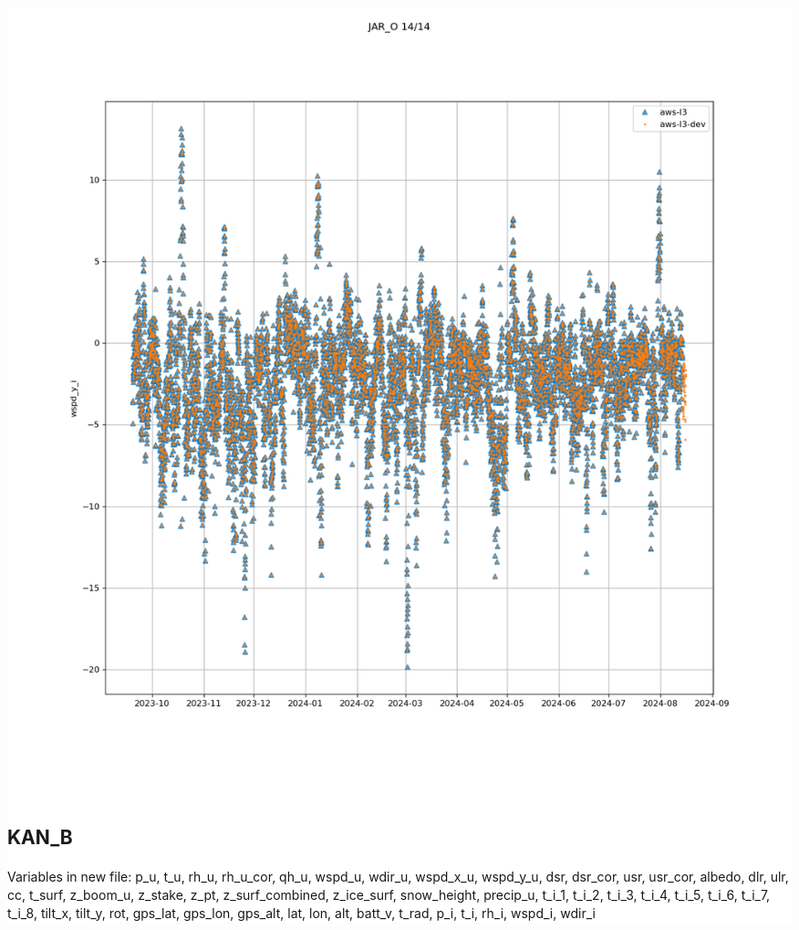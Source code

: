 ![JAR_O](../figures/aws-l3_versus_aws-l3-dev_20240816/JAR_O_13.png)
 
## <a id='s1-10' />KAN_B
Variables in new file:
p_u, t_u, rh_u, rh_u_cor, qh_u, wspd_u, wdir_u, wspd_x_u, wspd_y_u, dsr, dsr_cor, usr, usr_cor, albedo, dlr, ulr, cc, t_surf, z_boom_u, z_stake, z_pt, z_surf_combined, z_ice_surf, snow_height, precip_u, t_i_1, t_i_2, t_i_3, t_i_4, t_i_5, t_i_6, t_i_7, t_i_8, tilt_x, tilt_y, rot, gps_lat, gps_lon, gps_alt, lat, lon, alt, batt_v, t_rad, p_i, t_i, rh_i, wspd_i, wdir_i

